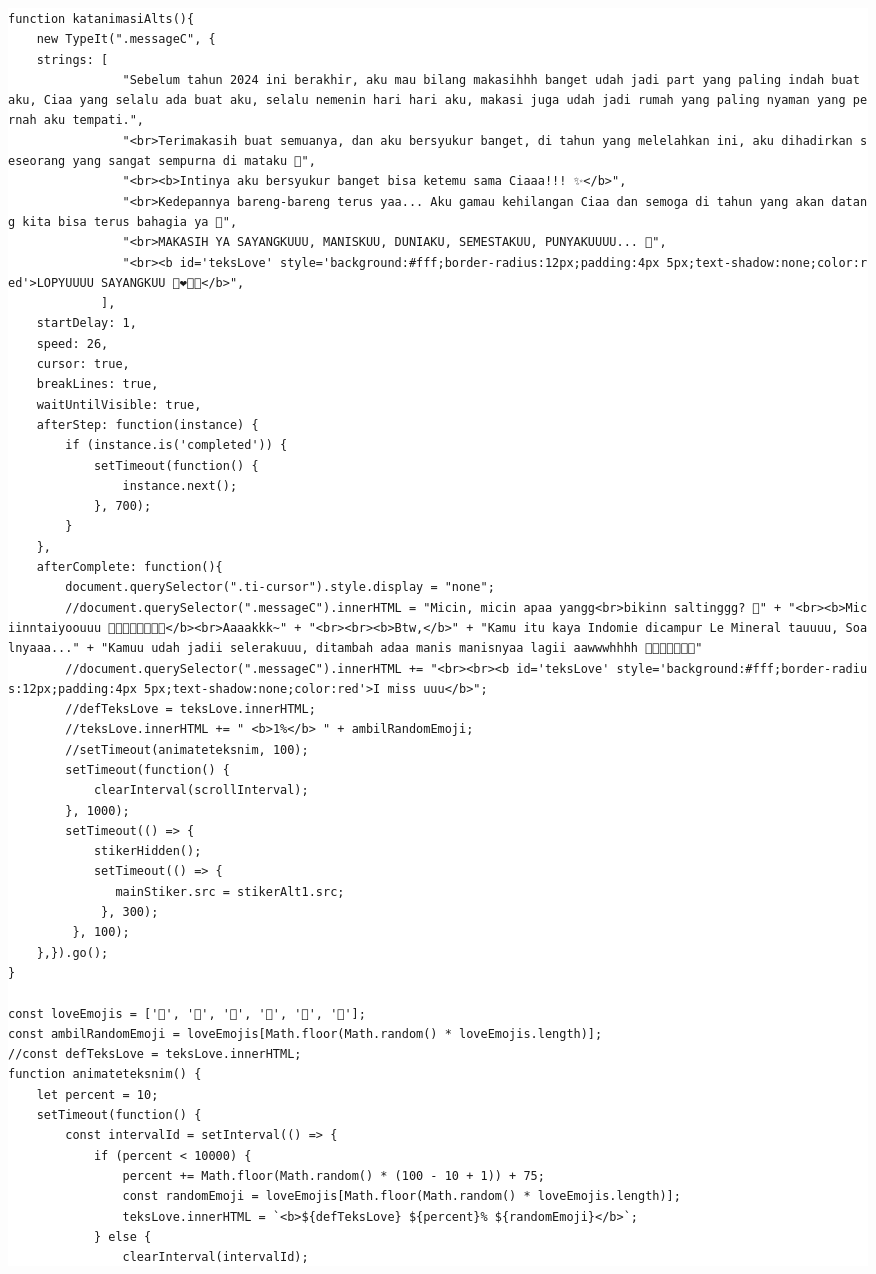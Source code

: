     function katanimasiAlts(){
        new TypeIt(".messageC", {
        strings: [
				    "Sebelum tahun 2024 ini berakhir, aku mau bilang makasihhh banget udah jadi part yang paling indah buat aku, Ciaa yang selalu ada buat aku, selalu nemenin hari hari aku, makasi juga udah jadi rumah yang paling nyaman yang pernah aku tempati.",
                    "<br>Terimakasih buat semuanya, dan aku bersyukur banget, di tahun yang melelahkan ini, aku dihadirkan seseorang yang sangat sempurna di mataku 💐", 
				    "<br><b>Intinya aku bersyukur banget bisa ketemu sama Ciaaa!!! ✨</b>",
                    "<br>Kedepannya bareng-bareng terus yaa... Aku gamau kehilangan Ciaa dan semoga di tahun yang akan datang kita bisa terus bahagia ya 🫶",
                    "<br>MAKASIH YA SAYANGKUUU, MANISKUU, DUNIAKU, SEMESTAKUU, PUNYAKUUUU... 🥳",
                    "<br><b id='teksLove' style='background:#fff;border-radius:12px;padding:4px 5px;text-shadow:none;color:red'>LOPYUUUU SAYANGKUU 🫣❤️‍🔥🩷</b>",
				 ],
        startDelay: 1,
        speed: 26,
        cursor: true,
        breakLines: true,
        waitUntilVisible: true,
        afterStep: function(instance) {
            if (instance.is('completed')) {
                setTimeout(function() {
                    instance.next();
                }, 700);
            }
        },
        afterComplete: function(){      
            document.querySelector(".ti-cursor").style.display = "none";
            //document.querySelector(".messageC").innerHTML = "Micin, micin apaa yangg<br>bikinn saltinggg? " + "<br><b>Miciinntaiyoouuu </b><br>Aaaakkk~" + "<br><br><b>Btw,</b>" + "Kamu itu kaya Indomie dicampur Le Mineral tauuuu, Soalnyaaa..." + "Kamuu udah jadii selerakuuu, ditambah adaa manis manisnyaa lagii aawwwhhhh "
            //document.querySelector(".messageC").innerHTML += "<br><br><b id='teksLove' style='background:#fff;border-radius:12px;padding:4px 5px;text-shadow:none;color:red'>I miss uuu</b>";
            //defTeksLove = teksLove.innerHTML;
            //teksLove.innerHTML += " <b>1%</b> " + ambilRandomEmoji;
            //setTimeout(animateteksnim, 100);   
            setTimeout(function() {
                clearInterval(scrollInterval);
            }, 1000);
            setTimeout(() => {
                stikerHidden();
                setTimeout(() => {
                   mainStiker.src = stikerAlt1.src;
                 }, 300);
             }, 100);
        },}).go();
    }

    const loveEmojis = ['', '', '', '', '', ''];
    const ambilRandomEmoji = loveEmojis[Math.floor(Math.random() * loveEmojis.length)];
    //const defTeksLove = teksLove.innerHTML;
    function animateteksnim() {        
        let percent = 10;
        setTimeout(function() {
            const intervalId = setInterval(() => {
                if (percent < 10000) {
                    percent += Math.floor(Math.random() * (100 - 10 + 1)) + 75;
                    const randomEmoji = loveEmojis[Math.floor(Math.random() * loveEmojis.length)];
                    teksLove.innerHTML = `<b>${defTeksLove} ${percent}% ${randomEmoji}</b>`;
                } else {
                    clearInterval(intervalId);
                    